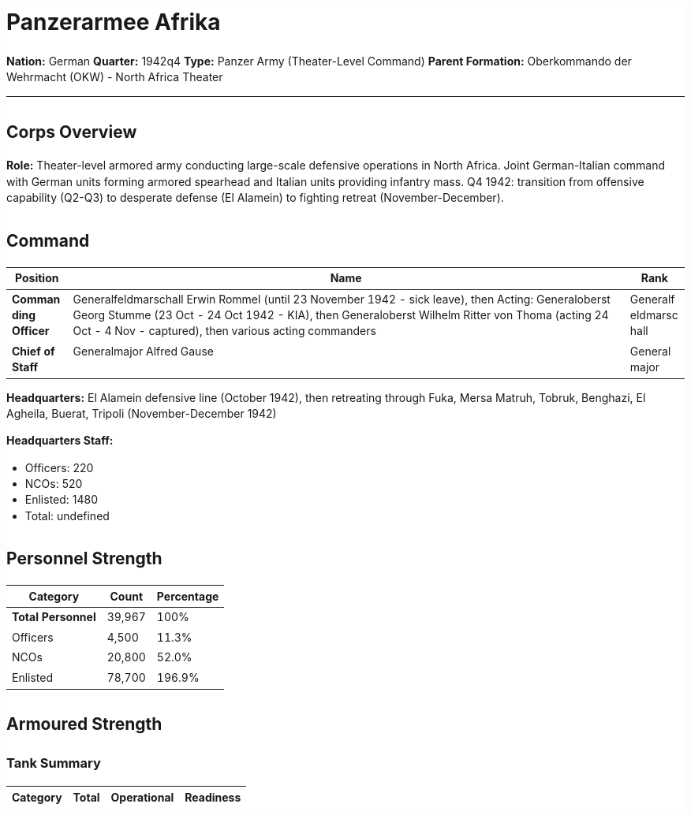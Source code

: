 # Panzerarmee Afrika

**Nation:** German
**Quarter:** 1942q4
**Type:** Panzer Army (Theater-Level Command)
**Parent Formation:** Oberkommando der Wehrmacht (OKW) - North Africa Theater

---

## Corps Overview

**Role:** Theater-level armored army conducting large-scale defensive operations in North Africa. Joint German-Italian command with German units forming armored spearhead and Italian units providing infantry mass. Q4 1942: transition from offensive capability (Q2-Q3) to desperate defense (El Alamein) to fighting retreat (November-December).

## Command

| Position | Name | Rank |
|----------|------|------|
| **Commanding Officer** | Generalfeldmarschall Erwin Rommel (until 23 November 1942 - sick leave), then Acting: Generaloberst Georg Stumme (23 Oct - 24 Oct 1942 - KIA), then Generaloberst Wilhelm Ritter von Thoma (acting 24 Oct - 4 Nov - captured), then various acting commanders | Generalfeldmarschall |
| **Chief of Staff** | Generalmajor Alfred Gause | Generalmajor |

**Headquarters:** El Alamein defensive line (October 1942), then retreating through Fuka, Mersa Matruh, Tobruk, Benghazi, El Agheila, Buerat, Tripoli (November-December 1942)

**Headquarters Staff:**
- Officers: 220
- NCOs: 520
- Enlisted: 1480
- Total: undefined

## Personnel Strength

| Category | Count | Percentage |
|----------|-------|------------|
| **Total Personnel** | 39,967 | 100% |
| Officers | 4,500 | 11.3% |
| NCOs | 20,800 | 52.0% |
| Enlisted | 78,700 | 196.9% |

## Armoured Strength

### Tank Summary

| Category | Total | Operational | Readiness |
|----------|-------|-------------|----------|
